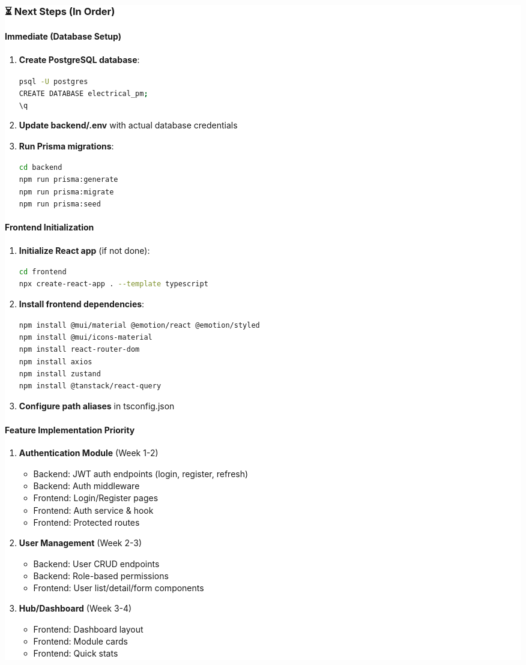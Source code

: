 ### ⏳ Next Steps (In Order)

#### Immediate (Database Setup)
1. **Create PostgreSQL database**:
   ```bash
   psql -U postgres
   CREATE DATABASE electrical_pm;
   \q
   ```

2. **Update backend/.env** with actual database credentials

3. **Run Prisma migrations**:
   ```bash
   cd backend
   npm run prisma:generate
   npm run prisma:migrate
   npm run prisma:seed
   ```

#### Frontend Initialization
1. **Initialize React app** (if not done):
   ```bash
   cd frontend
   npx create-react-app . --template typescript
   ```

2. **Install frontend dependencies**:
   ```bash
   npm install @mui/material @emotion/react @emotion/styled
   npm install @mui/icons-material
   npm install react-router-dom
   npm install axios
   npm install zustand
   npm install @tanstack/react-query
   ```

3. **Configure path aliases** in tsconfig.json

#### Feature Implementation Priority
1. **Authentication Module** (Week 1-2)
   - Backend: JWT auth endpoints (login, register, refresh)
   - Backend: Auth middleware
   - Frontend: Login/Register pages
   - Frontend: Auth service & hook
   - Frontend: Protected routes

2. **User Management** (Week 2-3)
   - Backend: User CRUD endpoints
   - Backend: Role-based permissions
   - Frontend: User list/detail/form components

3. **Hub/Dashboard** (Week 3-4)
   - Frontend: Dashboard layout
   - Frontend: Module cards
   - Frontend: Quick stats
